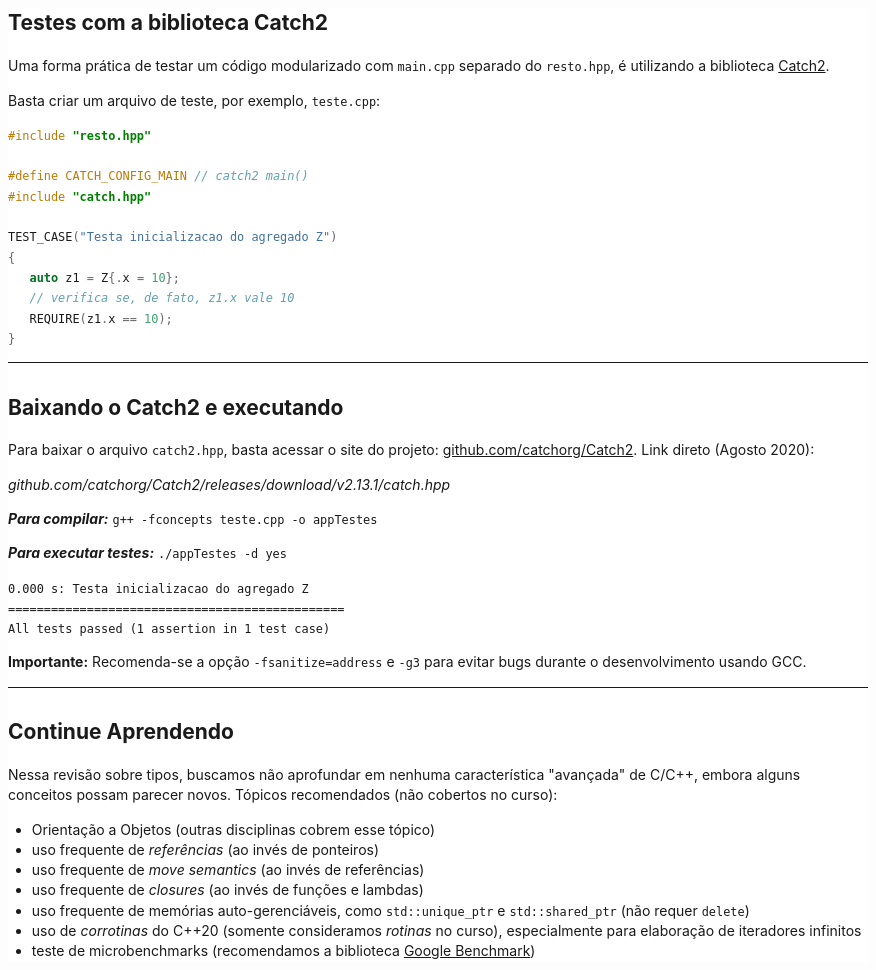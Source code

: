 ## Testes com a biblioteca Catch2

Uma forma prática de testar um código modularizado com `main.cpp` separado do `resto.hpp`, é utilizando a biblioteca [Catch2](https://github.com/catchorg/Catch2).

Basta criar um arquivo de teste, por exemplo, `teste.cpp`:

```.cpp
#include "resto.hpp"

#define CATCH_CONFIG_MAIN // catch2 main()
#include "catch.hpp"

TEST_CASE("Testa inicializacao do agregado Z") 
{
   auto z1 = Z{.x = 10};
   // verifica se, de fato, z1.x vale 10
   REQUIRE(z1.x == 10);
}
```

--------

## Baixando o Catch2 e executando

Para baixar o arquivo `catch2.hpp`, basta acessar o site do projeto: [github.com/catchorg/Catch2](https://github.com/catchorg/Catch2).
Link direto (Agosto 2020):

*github.com/catchorg/Catch2/releases/download/v2.13.1/catch.hpp*

***Para compilar:*** `g++ -fconcepts teste.cpp -o appTestes`

***Para executar testes:*** `./appTestes -d yes`

```
0.000 s: Testa inicializacao do agregado Z
===============================================
All tests passed (1 assertion in 1 test case)
```

**Importante:** Recomenda-se a opção `-fsanitize=address` e `-g3` para evitar bugs durante o desenvolvimento usando GCC.

--------

## Continue Aprendendo

Nessa revisão sobre tipos, buscamos não aprofundar em nenhuma característica "avançada" de C/C++, embora alguns conceitos possam parecer novos. Tópicos recomendados (não cobertos no curso):

- Orientação a Objetos (outras disciplinas cobrem esse tópico)
- uso frequente de *referências* (ao invés de ponteiros)
- uso frequente de *move semantics* (ao invés de referências)
- uso frequente de *closures* (ao invés de funções e lambdas)
- uso frequente de memórias auto-gerenciáveis, como `std::unique_ptr` e `std::shared_ptr` (não requer `delete`)
- uso de *corrotinas* do C++20 (somente consideramos *rotinas* no curso), especialmente para elaboração de iteradores infinitos
- teste de microbenchmarks (recomendamos a biblioteca [Google Benchmark](https://github.com/google/benchmark))
